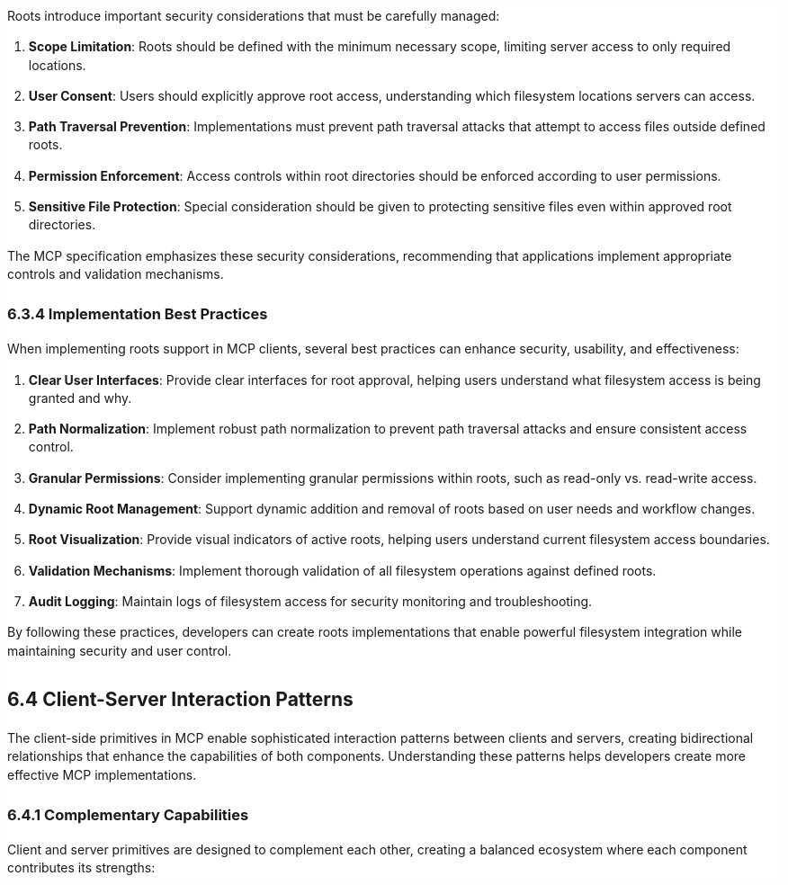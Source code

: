 Roots introduce important security considerations that must be carefully managed:

1. **Scope Limitation**: Roots should be defined with the minimum necessary scope, limiting server access to only required locations.

2. **User Consent**: Users should explicitly approve root access, understanding which filesystem locations servers can access.

3. **Path Traversal Prevention**: Implementations must prevent path traversal attacks that attempt to access files outside defined roots.

4. **Permission Enforcement**: Access controls within root directories should be enforced according to user permissions.

5. **Sensitive File Protection**: Special consideration should be given to protecting sensitive files even within approved root directories.

The MCP specification emphasizes these security considerations, recommending that applications implement appropriate controls and validation mechanisms.

### 6.3.4 Implementation Best Practices

When implementing roots support in MCP clients, several best practices can enhance security, usability, and effectiveness:

1. **Clear User Interfaces**: Provide clear interfaces for root approval, helping users understand what filesystem access is being granted and why.

2. **Path Normalization**: Implement robust path normalization to prevent path traversal attacks and ensure consistent access control.

3. **Granular Permissions**: Consider implementing granular permissions within roots, such as read-only vs. read-write access.

4. **Dynamic Root Management**: Support dynamic addition and removal of roots based on user needs and workflow changes.

5. **Root Visualization**: Provide visual indicators of active roots, helping users understand current filesystem access boundaries.

6. **Validation Mechanisms**: Implement thorough validation of all filesystem operations against defined roots.

7. **Audit Logging**: Maintain logs of filesystem access for security monitoring and troubleshooting.

By following these practices, developers can create roots implementations that enable powerful filesystem integration while maintaining security and user control.

## 6.4 Client-Server Interaction Patterns

The client-side primitives in MCP enable sophisticated interaction patterns between clients and servers, creating bidirectional relationships that enhance the capabilities of both components. Understanding these patterns helps developers create more effective MCP implementations.

### 6.4.1 Complementary Capabilities

Client and server primitives are designed to complement each other, creating a balanced ecosystem where each component contributes its strengths:
